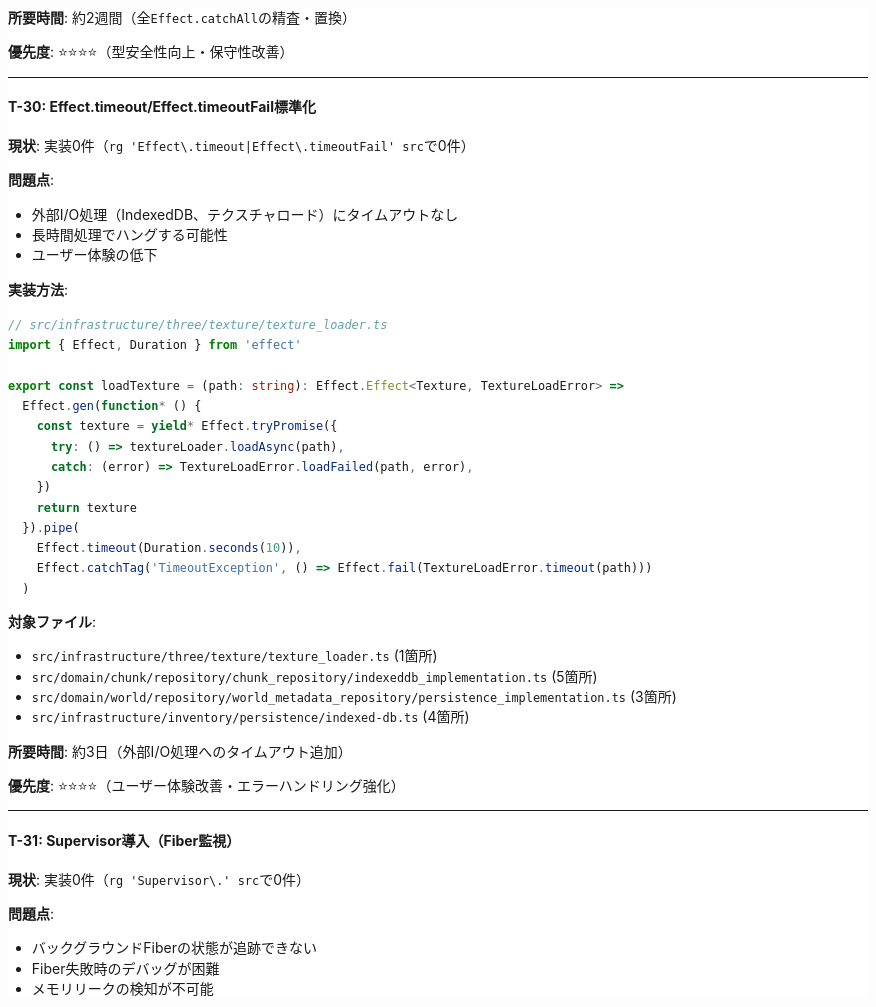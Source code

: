**所要時間**: 約2週間（全`Effect.catchAll`の精査・置換）

**優先度**: ⭐⭐⭐⭐（型安全性向上・保守性改善）

---

#### **T-30: Effect.timeout/Effect.timeoutFail標準化**

**現状**: 実装0件（`rg 'Effect\.timeout|Effect\.timeoutFail' src`で0件）

**問題点**:

- 外部I/O処理（IndexedDB、テクスチャロード）にタイムアウトなし
- 長時間処理でハングする可能性
- ユーザー体験の低下

**実装方法**:

```typescript
// src/infrastructure/three/texture/texture_loader.ts
import { Effect, Duration } from 'effect'

export const loadTexture = (path: string): Effect.Effect<Texture, TextureLoadError> =>
  Effect.gen(function* () {
    const texture = yield* Effect.tryPromise({
      try: () => textureLoader.loadAsync(path),
      catch: (error) => TextureLoadError.loadFailed(path, error),
    })
    return texture
  }).pipe(
    Effect.timeout(Duration.seconds(10)),
    Effect.catchTag('TimeoutException', () => Effect.fail(TextureLoadError.timeout(path)))
  )
```

**対象ファイル**:

- `src/infrastructure/three/texture/texture_loader.ts` (1箇所)
- `src/domain/chunk/repository/chunk_repository/indexeddb_implementation.ts` (5箇所)
- `src/domain/world/repository/world_metadata_repository/persistence_implementation.ts` (3箇所)
- `src/infrastructure/inventory/persistence/indexed-db.ts` (4箇所)

**所要時間**: 約3日（外部I/O処理へのタイムアウト追加）

**優先度**: ⭐⭐⭐⭐（ユーザー体験改善・エラーハンドリング強化）

---

#### **T-31: Supervisor導入（Fiber監視）**

**現状**: 実装0件（`rg 'Supervisor\.' src`で0件）

**問題点**:

- バックグラウンドFiberの状態が追跡できない
- Fiber失敗時のデバッグが困難
- メモリリークの検知が不可能
